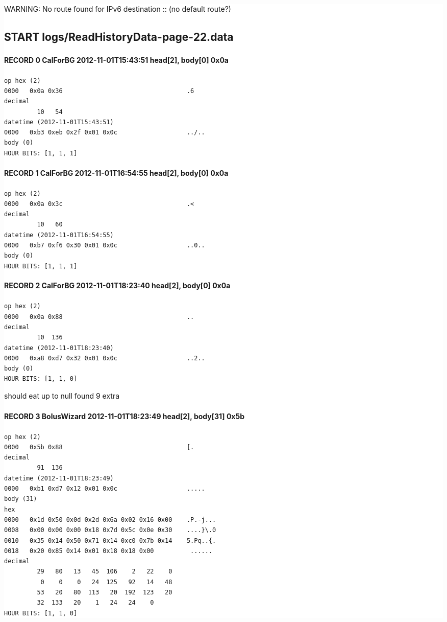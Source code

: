 WARNING: No route found for IPv6 destination :: (no default route?)
## START logs/ReadHistoryData-page-22.data
#### RECORD 0 CalForBG 2012-11-01T15:43:51 head[2], body[0] 0x0a
    op hex (2)
    0000   0x0a 0x36                                  .6
    decimal
             10   54
    datetime (2012-11-01T15:43:51)
    0000   0xb3 0xeb 0x2f 0x01 0x0c                   ../..
    body (0)
    HOUR BITS: [1, 1, 1]

#### RECORD 1 CalForBG 2012-11-01T16:54:55 head[2], body[0] 0x0a
    op hex (2)
    0000   0x0a 0x3c                                  .<
    decimal
             10   60
    datetime (2012-11-01T16:54:55)
    0000   0xb7 0xf6 0x30 0x01 0x0c                   ..0..
    body (0)
    HOUR BITS: [1, 1, 1]

#### RECORD 2 CalForBG 2012-11-01T18:23:40 head[2], body[0] 0x0a
    op hex (2)
    0000   0x0a 0x88                                  ..
    decimal
             10  136
    datetime (2012-11-01T18:23:40)
    0000   0xa8 0xd7 0x32 0x01 0x0c                   ..2..
    body (0)
    HOUR BITS: [1, 1, 0]

should eat up to null
found 9 extra
#### RECORD 3 BolusWizard 2012-11-01T18:23:49 head[2], body[31] 0x5b
    op hex (2)
    0000   0x5b 0x88                                  [.
    decimal
             91  136
    datetime (2012-11-01T18:23:49)
    0000   0xb1 0xd7 0x12 0x01 0x0c                   .....
    body (31)
    hex
    0000   0x1d 0x50 0x0d 0x2d 0x6a 0x02 0x16 0x00    .P.-j...
    0008   0x00 0x00 0x00 0x18 0x7d 0x5c 0x0e 0x30    ....}\.0
    0010   0x35 0x14 0x50 0x71 0x14 0xc0 0x7b 0x14    5.Pq..{.
    0018   0x20 0x85 0x14 0x01 0x18 0x18 0x00          ......
    decimal
             29   80   13   45  106    2   22    0
              0    0    0   24  125   92   14   48
             53   20   80  113   20  192  123   20
             32  133   20    1   24   24    0
    HOUR BITS: [1, 1, 0]
